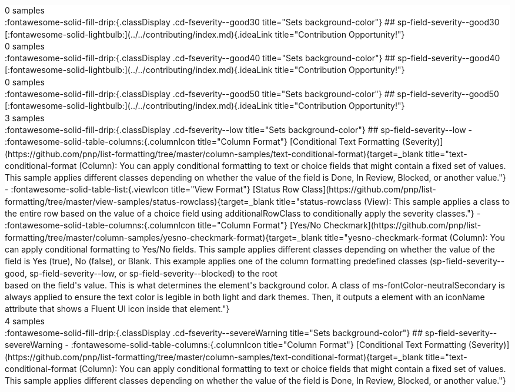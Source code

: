<div class="expansiongroup empty">
    <span class="sampleCount">0 samples</span>
</div>
:fontawesome-solid-fill-drip:{.classDisplay .cd-fseverity--good30 title="Sets background-color"}
## sp-field-severity--good30
[:fontawesome-solid-lightbulb:](../../contributing/index.md){.ideaLink title="Contribution Opportunity!"}
<div class="expansiongroup empty">
    <span class="sampleCount">0 samples</span>
</div>
:fontawesome-solid-fill-drip:{.classDisplay .cd-fseverity--good40 title="Sets background-color"}
## sp-field-severity--good40
[:fontawesome-solid-lightbulb:](../../contributing/index.md){.ideaLink title="Contribution Opportunity!"}
<div class="expansiongroup empty">
    <span class="sampleCount">0 samples</span>
</div>
:fontawesome-solid-fill-drip:{.classDisplay .cd-fseverity--good50 title="Sets background-color"}
## sp-field-severity--good50
[:fontawesome-solid-lightbulb:](../../contributing/index.md){.ideaLink title="Contribution Opportunity!"}
<div class="expansiongroup">
    <span class="sampleCount">3 samples</span>
</div>
:fontawesome-solid-fill-drip:{.classDisplay .cd-fseverity--low title="Sets background-color"}
## sp-field-severity--low
- :fontawesome-solid-table-columns:{.columnIcon title="Column Format"} [Conditional Text Formatting (Severity)](https://github.com/pnp/list-formatting/tree/master/column-samples/text-conditional-format){target=_blank title="text-conditional-format (Column): You can apply conditional formatting to text or choice fields that might contain a fixed set of values. This sample applies different classes depending on whether the value of the field is Done, In Review, Blocked, or another value."}
- :fontawesome-solid-table-list:{.viewIcon title="View Format"} [Status Row Class](https://github.com/pnp/list-formatting/tree/master/view-samples/status-rowclass){target=_blank title="status-rowclass (View): This sample applies a class to the entire row based on the value of a choice field using additionalRowClass to conditionally apply the severity classes."}
- :fontawesome-solid-table-columns:{.columnIcon title="Column Format"} [Yes/No Checkmark](https://github.com/pnp/list-formatting/tree/master/column-samples/yesno-checkmark-format){target=_blank title="yesno-checkmark-format (Column): You can apply conditional formatting to Yes/No fields. This sample applies different classes depending on whether the value of the field is Yes (true), No (false), or Blank. This example applies one of the column formatting predefined classes (sp-field-severity--good, sp-field-severity--low, or sp-field-severity--blocked) to the root <div /> based on the field's value. This is what determines the element's background color. A class of ms-fontColor-neutralSecondary is always applied to ensure the text color is legible in both light and dark themes. Then, it outputs a <span /> element with an iconName attribute that shows a Fluent UI icon inside that element."}

<div class="expansiongroup">
    <span class="sampleCount">4 samples</span>
</div>
:fontawesome-solid-fill-drip:{.classDisplay .cd-fseverity--severeWarning title="Sets background-color"}
## sp-field-severity--severeWarning
- :fontawesome-solid-table-columns:{.columnIcon title="Column Format"} [Conditional Text Formatting (Severity)](https://github.com/pnp/list-formatting/tree/master/column-samples/text-conditional-format){target=_blank title="text-conditional-format (Column): You can apply conditional formatting to text or choice fields that might contain a fixed set of values. This sample applies different classes depending on whether the value of the field is Done, In Review, Blocked, or another value."}
